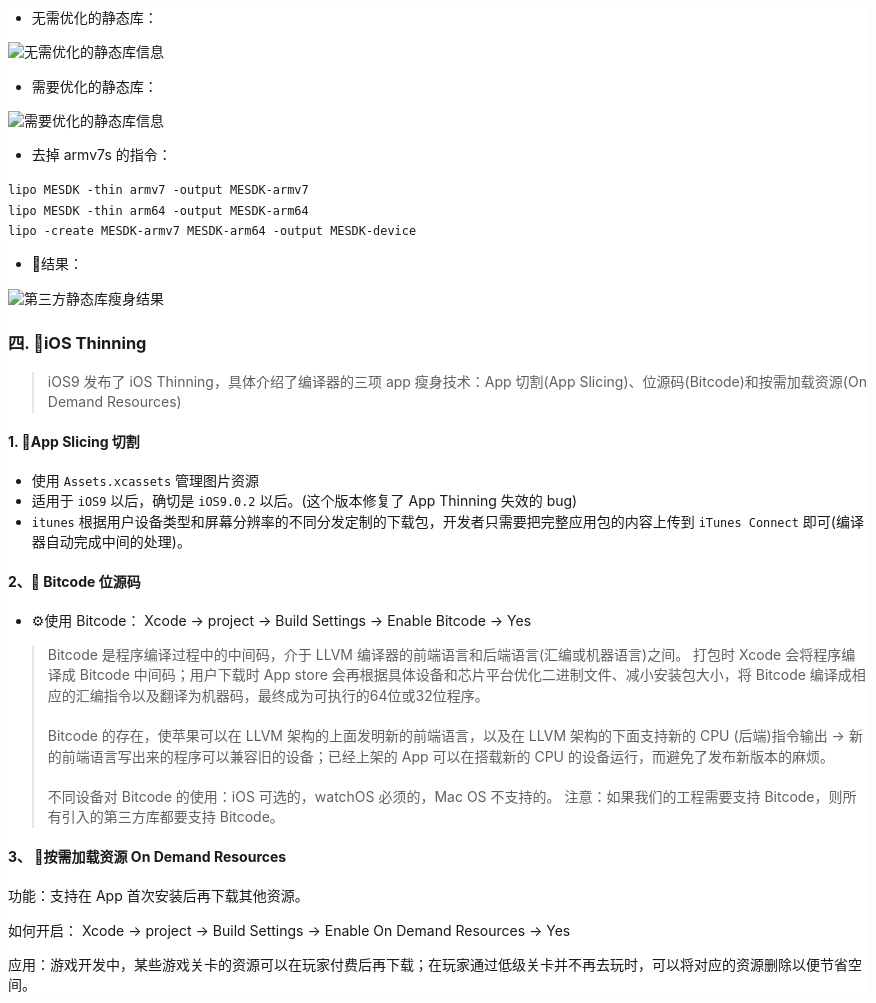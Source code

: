 - 无需优化的静态库：

![无需优化的静态库信息](https://user-gold-cdn.xitu.io/2018/8/1/164f43b3265cb5e7?w=1094&h=66&f=png&s=42643)

- 需要优化的静态库：

![需要优化的静态库信息](https://user-gold-cdn.xitu.io/2018/8/1/164f43c33b0cbead?w=1108&h=70&f=png&s=33594)

- 去掉 armv7s 的指令：
```
lipo MESDK -thin armv7 -output MESDK-armv7
lipo MESDK -thin arm64 -output MESDK-arm64
lipo -create MESDK-armv7 MESDK-arm64 -output MESDK-device
```

- 🥇结果：

![第三方静态库瘦身结果](https://user-gold-cdn.xitu.io/2018/8/1/164f43f6bb64e1fe?w=1374&h=422&f=png&s=119235)
 
 
### 四. 📰iOS Thinning

> iOS9 发布了 iOS Thinning，具体介绍了编译器的三项 app 瘦身技术：App 切割(App Slicing)、位源码(Bitcode)和按需加载资源(On Demand Resources)

#### 1. 🔪App Slicing 切割

- 使用 `Assets.xcassets` 管理图片资源
- 适用于 `iOS9` 以后，确切是 `iOS9.0.2` 以后。(这个版本修复了 App Thinning 失效的 bug)
- `itunes` 根据用户设备类型和屏幕分辨率的不同分发定制的下载包，开发者只需要把完整应用包的内容上传到 `iTunes Connect` 即可(编译器自动完成中间的处理)。


#### 2、🔩 Bitcode 位源码

- ⚙使用 Bitcode：
Xcode -> project -> Build Settings -> Enable Bitcode -> Yes

> Bitcode 是程序编译过程中的中间码，介于 LLVM 编译器的前端语言和后端语言(汇编或机器语言)之间。
打包时 Xcode 会将程序编译成 Bitcode 中间码；用户下载时 App store 会再根据具体设备和芯片平台优化二进制文件、减小安装包大小，将 Bitcode 编译成相应的汇编指令以及翻译为机器码，最终成为可执行的64位或32位程序。
<br><br>
Bitcode 的存在，使苹果可以在 LLVM 架构的上面发明新的前端语言，以及在 LLVM 架构的下面支持新的 CPU (后端)指令输出 
-> 
新的前端语言写出来的程序可以兼容旧的设备；已经上架的 App 可以在搭载新的 CPU 的设备运行，而避免了发布新版本的麻烦。
<br><br>
不同设备对 Bitcode 的使用：iOS 可选的，watchOS 必须的，Mac OS 不支持的。
注意：如果我们的工程需要支持 Bitcode，则所有引入的第三方库都要支持 Bitcode。

#### 3、 🔨按需加载资源 On Demand Resources

功能：支持在 App 首次安装后再下载其他资源。

如何开启：
Xcode -> project -> Build Settings -> Enable On Demand Resources -> Yes

应用：游戏开发中，某些游戏关卡的资源可以在玩家付费后再下载；在玩家通过低级关卡并不再去玩时，可以将对应的资源删除以便节省空间。
